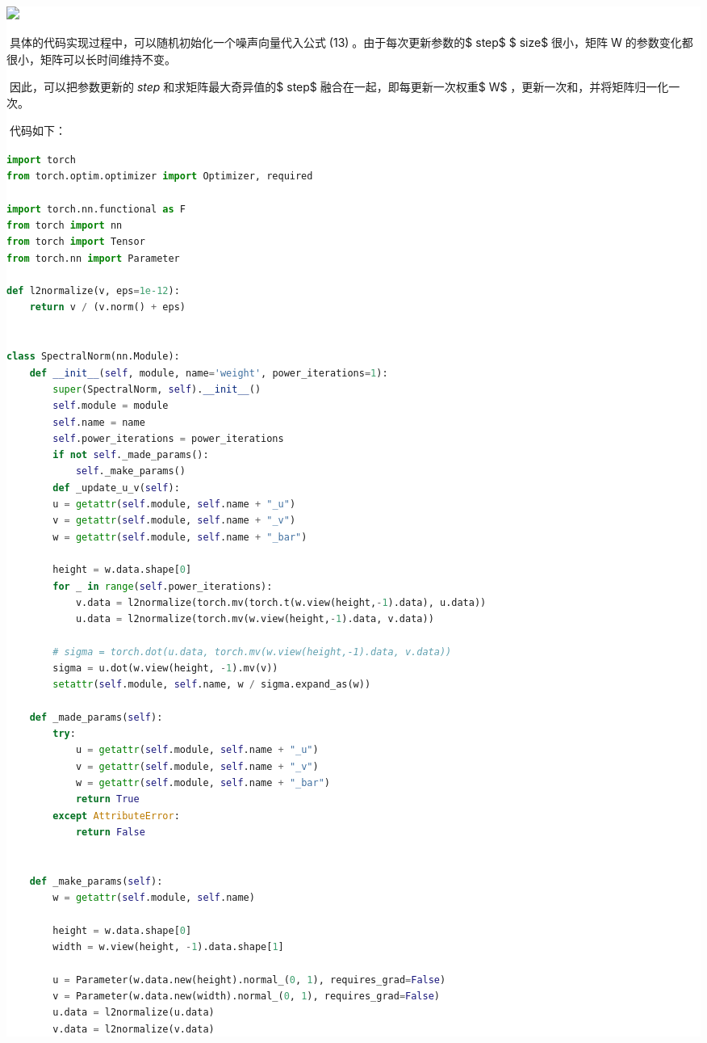 ![](https://files.mdnice.com/user/6935/af0fae69-aa01-42c1-bc7d-6f9243a528cf.png)


​            具体的代码实现过程中，可以随机初始化一个噪声向量代入公式 (13) 。由于每次更新参数的$ step$ $ size$ 很小，矩阵 W 的参数变化都很小，矩阵可以长时间维持不变。

​            因此，可以把参数更新的 $step$ 和求矩阵最大奇异值的$ step$ 融合在一起，即每更新一次权重$ W$ ，更新一次和，并将矩阵归一化一次。

​            代码如下：

```python
import torch
from torch.optim.optimizer import Optimizer, required

import torch.nn.functional as F
from torch import nn
from torch import Tensor
from torch.nn import Parameter

def l2normalize(v, eps=1e-12):
    return v / (v.norm() + eps)


class SpectralNorm(nn.Module):
    def __init__(self, module, name='weight', power_iterations=1):
        super(SpectralNorm, self).__init__()
        self.module = module
        self.name = name
        self.power_iterations = power_iterations
        if not self._made_params():
            self._make_params()
        def _update_u_v(self):
        u = getattr(self.module, self.name + "_u")
        v = getattr(self.module, self.name + "_v")
        w = getattr(self.module, self.name + "_bar")

        height = w.data.shape[0]
        for _ in range(self.power_iterations):
            v.data = l2normalize(torch.mv(torch.t(w.view(height,-1).data), u.data))
            u.data = l2normalize(torch.mv(w.view(height,-1).data, v.data))

        # sigma = torch.dot(u.data, torch.mv(w.view(height,-1).data, v.data))
        sigma = u.dot(w.view(height, -1).mv(v))
        setattr(self.module, self.name, w / sigma.expand_as(w))

    def _made_params(self):
        try:
            u = getattr(self.module, self.name + "_u")
            v = getattr(self.module, self.name + "_v")
            w = getattr(self.module, self.name + "_bar")
            return True
        except AttributeError:
            return False


    def _make_params(self):
        w = getattr(self.module, self.name)

        height = w.data.shape[0]
        width = w.view(height, -1).data.shape[1]

        u = Parameter(w.data.new(height).normal_(0, 1), requires_grad=False)
        v = Parameter(w.data.new(width).normal_(0, 1), requires_grad=False)
        u.data = l2normalize(u.data)
        v.data = l2normalize(v.data)
```